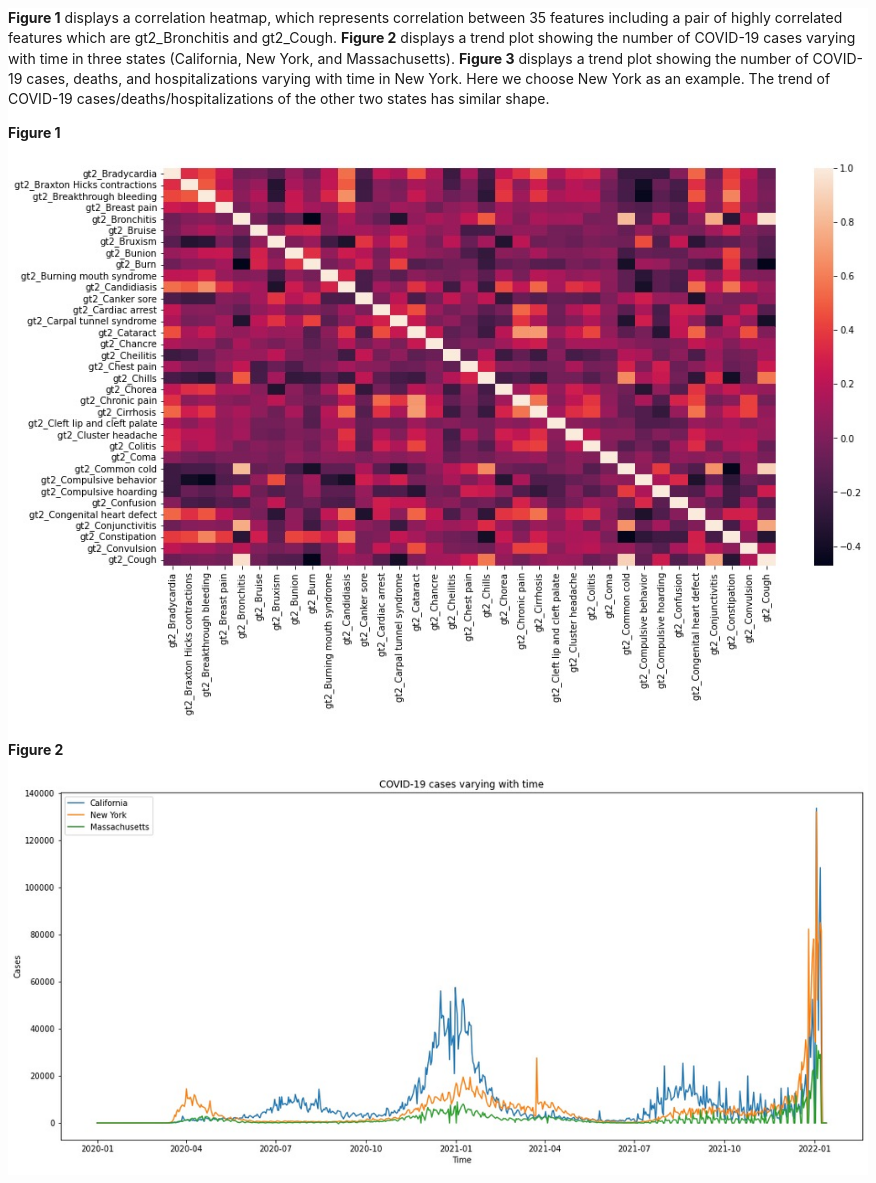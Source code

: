 **Figure 1** displays a correlation heatmap, which represents correlation between 35 features including a pair of highly correlated features which are gt2_Bronchitis and gt2_Cough. **Figure 2** displays a trend plot showing the number of COVID-19 cases varying with time in three states (California, New York, and Massachusetts). **Figure 3** displays a trend plot showing the number of COVID-19 cases, deaths, and hospitalizations varying with time in New York. Here we choose New York as an example. The trend of COVID-19 cases/deaths/hospitalizations of the other two states has similar shape.

**Figure 1**

![heatmap1](./img/heatmap1.png)

**Figure 2**

![three](./img/three.png)
